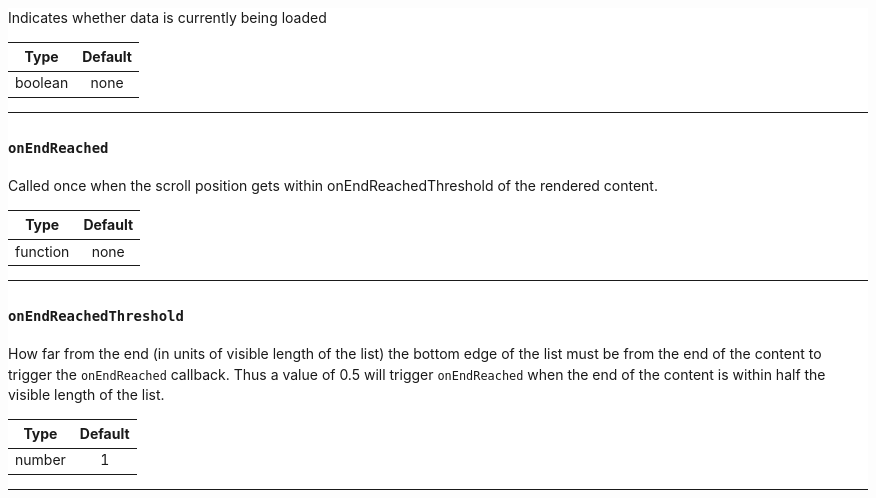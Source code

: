 Indicates whether data is currently being loaded

|  Type   | Default |
| :-----: | :-----: |
| boolean |  none   |

---

### `onEndReached`

Called once when the scroll position gets within onEndReachedThreshold of the rendered content.

|   Type   | Default |
| :------: | :-----: |
| function |  none   |

---

### `onEndReachedThreshold`

How far from the end (in units of visible length of the list) the bottom edge of the
list must be from the end of the content to trigger the `onEndReached` callback.
Thus a value of 0.5 will trigger `onEndReached` when the end of the content is
within half the visible length of the list.

|  Type  | Default |
| :----: | :-----: |
| number |    1    |

---
